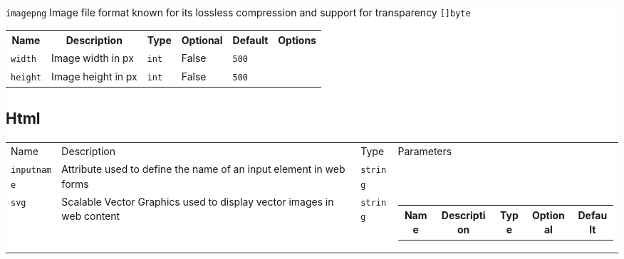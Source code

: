 <td></td>
</tr>
</table></td>
</tr>
<tr>
<td><code>imagepng</code></td>
<td>Image file format known for its lossless compression and support for transparency</td>
<td><code>[]byte</code></td>
<td><table>
<tr>
<th>Name</th>
<th>Description</th>
<th>Type</th>
<th>Optional</th>
<th>Default</th>
<th>Options</th>
</tr>
<tr>
<td><code>width</code></td>
<td>Image width in px</td>
<td><code>int</code></td>
<td>False</td>
<td><code>500</code></td>
<td></td>
</tr>
<tr>
<td><code>height</code></td>
<td>Image height in px</td>
<td><code>int</code></td>
<td>False</td>
<td><code>500</code></td>
<td></td>
</tr>
</table></td>
</tr>
</table>

## Html

<table>
<tr>
<td>Name</td>
<td>Description</td>
<td>Type</td>
<td>Parameters</td>
</tr>
<tr>
<td><code>inputname</code></td>
<td>Attribute used to define the name of an input element in web forms</td>
<td><code>string</code></td>
<td></td>
</tr>
<tr>
<td><code>svg</code></td>
<td>Scalable Vector Graphics used to display vector images in web content</td>
<td><code>string</code></td>
<td><table>
<tr>
<th>Name</th>
<th>Description</th>
<th>Type</th>
<th>Optional</th>
<th>Default</th>